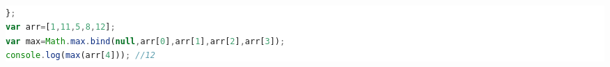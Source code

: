 ```js
};
var arr=[1,11,5,8,12];
var max=Math.max.bind(null,arr[0],arr[1],arr[2],arr[3]);
console.log(max(arr[4])); //12
```
